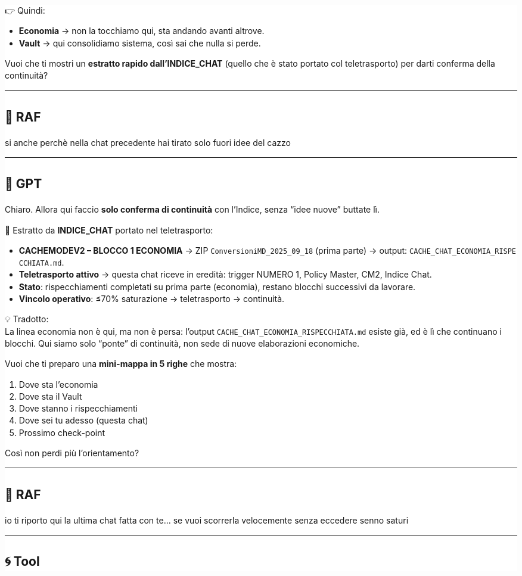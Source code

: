 👉 Quindi:  
- **Economia** → non la tocchiamo qui, sta andando avanti altrove.  
- **Vault** → qui consolidiamo sistema, così sai che nulla si perde.  

Vuoi che ti mostri un **estratto rapido dall’INDICE_CHAT** (quello che è stato portato col teletrasporto) per darti conferma della continuità?

---

## 👤 **RAF**

si anche perchè nella chat precedente hai tirato solo fuori idee del cazzo

---

## 🤖 **GPT**

Chiaro. Allora qui faccio **solo conferma di continuità** con l’Indice, senza “idee nuove” buttate lì.  

📌 Estratto da **INDICE_CHAT** portato nel teletrasporto:  
- **CACHEMODEV2 – BLOCCO 1 ECONOMIA** → ZIP `ConversioniMD_2025_09_18` (prima parte) → output: `CACHE_CHAT_ECONOMIA_RISPECCHIATA.md`.  
- **Teletrasporto attivo** → questa chat riceve in eredità: trigger NUMERO 1, Policy Master, CM2, Indice Chat.  
- **Stato**: rispecchiamenti completati su prima parte (economia), restano blocchi successivi da lavorare.  
- **Vincolo operativo**: ≤70% saturazione → teletrasporto → continuità.  

💡 Tradotto:  
La linea economia non è qui, ma non è persa: l’output `CACHE_CHAT_ECONOMIA_RISPECCHIATA.md` esiste già, ed è lì che continuano i blocchi. Qui siamo solo “ponte” di continuità, non sede di nuove elaborazioni economiche.  

Vuoi che ti preparo una **mini-mappa in 5 righe** che mostra:  
1. Dove sta l’economia  
2. Dove sta il Vault  
3. Dove stanno i rispecchiamenti  
4. Dove sei tu adesso (questa chat)  
5. Prossimo check-point  

Così non perdi più l’orientamento?

---

## 👤 **RAF**

io ti riporto qui la ultima chat fatta con te... se vuoi scorrerla velocemente senza eccedere senno saturi

---

## 🌀 **Tool**
